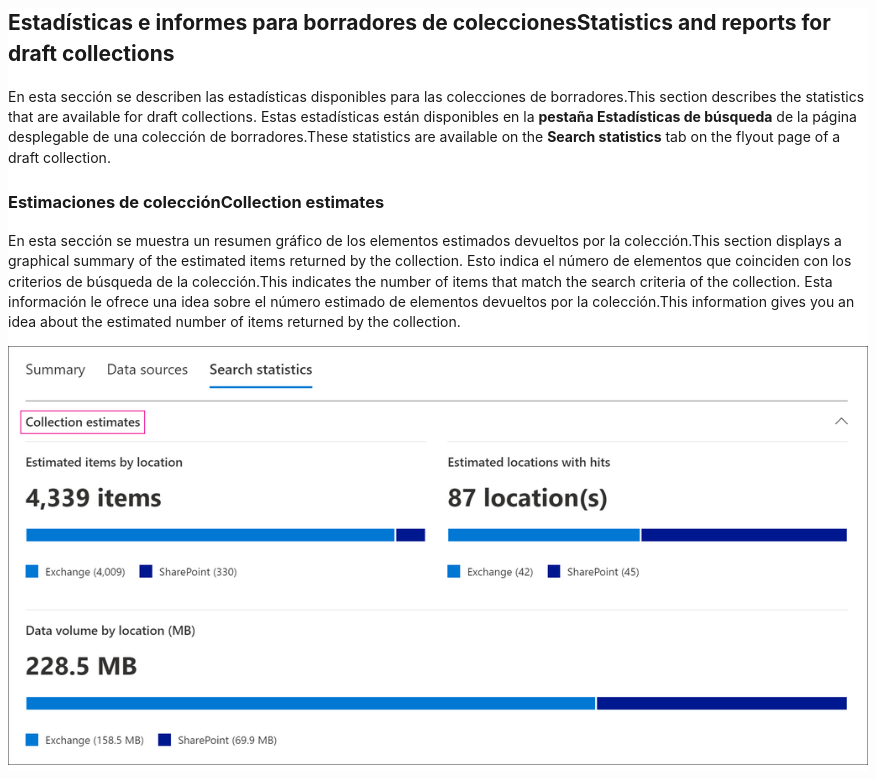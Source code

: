 ## <a name="statistics-and-reports-for-draft-collections"></a><span data-ttu-id="ea2fa-107">Estadísticas e informes para borradores de colecciones</span><span class="sxs-lookup"><span data-stu-id="ea2fa-107">Statistics and reports for draft collections</span></span>

<span data-ttu-id="ea2fa-108">En esta sección se describen las estadísticas disponibles para las colecciones de borradores.</span><span class="sxs-lookup"><span data-stu-id="ea2fa-108">This section describes the statistics that are available for draft collections.</span></span> <span data-ttu-id="ea2fa-109">Estas estadísticas están disponibles en la **pestaña Estadísticas de búsqueda** de la página desplegable de una colección de borradores.</span><span class="sxs-lookup"><span data-stu-id="ea2fa-109">These statistics are available on the **Search statistics** tab on the flyout page of a draft collection.</span></span>

### <a name="collection-estimates"></a><span data-ttu-id="ea2fa-110">Estimaciones de colección</span><span class="sxs-lookup"><span data-stu-id="ea2fa-110">Collection estimates</span></span>

<span data-ttu-id="ea2fa-111">En esta sección se muestra un resumen gráfico de los elementos estimados devueltos por la colección.</span><span class="sxs-lookup"><span data-stu-id="ea2fa-111">This section displays a graphical summary of the estimated items returned by the collection.</span></span> <span data-ttu-id="ea2fa-112">Esto indica el número de elementos que coinciden con los criterios de búsqueda de la colección.</span><span class="sxs-lookup"><span data-stu-id="ea2fa-112">This indicates the number of items that match the search criteria of the collection.</span></span> <span data-ttu-id="ea2fa-113">Esta información le ofrece una idea sobre el número estimado de elementos devueltos por la colección.</span><span class="sxs-lookup"><span data-stu-id="ea2fa-113">This information gives you an idea about the estimated number of items returned by the collection.</span></span>

![Estimaciones de colección para una colección borrador](../media/AeDCollectionEstimates.png)
